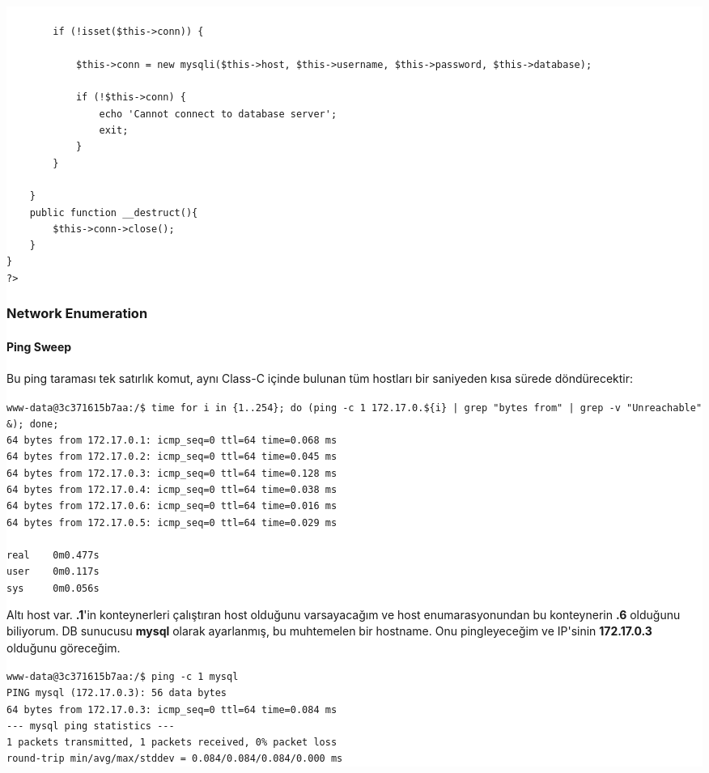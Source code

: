 ```

        if (!isset($this->conn)) {
            
            $this->conn = new mysqli($this->host, $this->username, $this->password, $this->database);
            
            if (!$this->conn) {
                echo 'Cannot connect to database server';
                exit;
            }            
        }    
        
    }
    public function __destruct(){
        $this->conn->close();
    }
}
?>
```


### Network Enumeration

#### Ping Sweep

Bu ping taraması tek satırlık komut, aynı Class-C içinde bulunan tüm hostları bir saniyeden kısa sürede döndürecektir:

```
www-data@3c371615b7aa:/$ time for i in {1..254}; do (ping -c 1 172.17.0.${i} | grep "bytes from" | grep -v "Unreachable" &); done;
64 bytes from 172.17.0.1: icmp_seq=0 ttl=64 time=0.068 ms
64 bytes from 172.17.0.2: icmp_seq=0 ttl=64 time=0.045 ms
64 bytes from 172.17.0.3: icmp_seq=0 ttl=64 time=0.128 ms
64 bytes from 172.17.0.4: icmp_seq=0 ttl=64 time=0.038 ms
64 bytes from 172.17.0.6: icmp_seq=0 ttl=64 time=0.016 ms
64 bytes from 172.17.0.5: icmp_seq=0 ttl=64 time=0.029 ms

real    0m0.477s
user    0m0.117s
sys     0m0.056s
```


Altı host var. **.1**'in konteynerleri çalıştıran host olduğunu varsayacağım ve host enumarasyonundan bu konteynerin **.6** olduğunu biliyorum. DB sunucusu **mysql** olarak ayarlanmış, bu muhtemelen bir hostname. Onu pingleyeceğim ve IP'sinin **172.17.0.3** olduğunu göreceğim.

```
www-data@3c371615b7aa:/$ ping -c 1 mysql
PING mysql (172.17.0.3): 56 data bytes
64 bytes from 172.17.0.3: icmp_seq=0 ttl=64 time=0.084 ms
--- mysql ping statistics ---
1 packets transmitted, 1 packets received, 0% packet loss
round-trip min/avg/max/stddev = 0.084/0.084/0.084/0.000 ms
```
